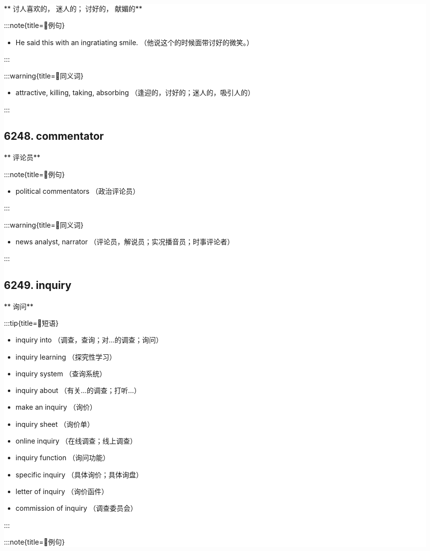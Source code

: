 ** 讨人喜欢的， 迷人的； 讨好的， 献媚的**

:::note{title=🎤例句}

- He said this with an ingratiating smile. （他说这个的时候面带讨好的微笑。）

:::

:::warning{title=🤔同义词}

- attractive, killing, taking, absorbing （逢迎的，讨好的；迷人的，吸引人的）

:::


## 6248. commentator

** 评论员**

:::note{title=🎤例句}

- political commentators （政治评论员）

:::

:::warning{title=🤔同义词}

- news analyst, narrator （评论员，解说员；实况播音员；时事评论者）

:::


## 6249. inquiry

** 询问**

:::tip{title=🤩短语}

- inquiry into （调查，查询；对…的调查；询问）

- inquiry learning （探究性学习）

- inquiry system （查询系统）

- inquiry about （有关…的调查；打听…）

- make an inquiry （询价）

- inquiry sheet （询价单）

- online inquiry （在线调查；线上调查）

- inquiry function （询问功能）

- specific inquiry （具体询价；具体询盘）

- letter of inquiry （询价函件）

- commission of inquiry （调查委员会）

:::

:::note{title=🎤例句}
